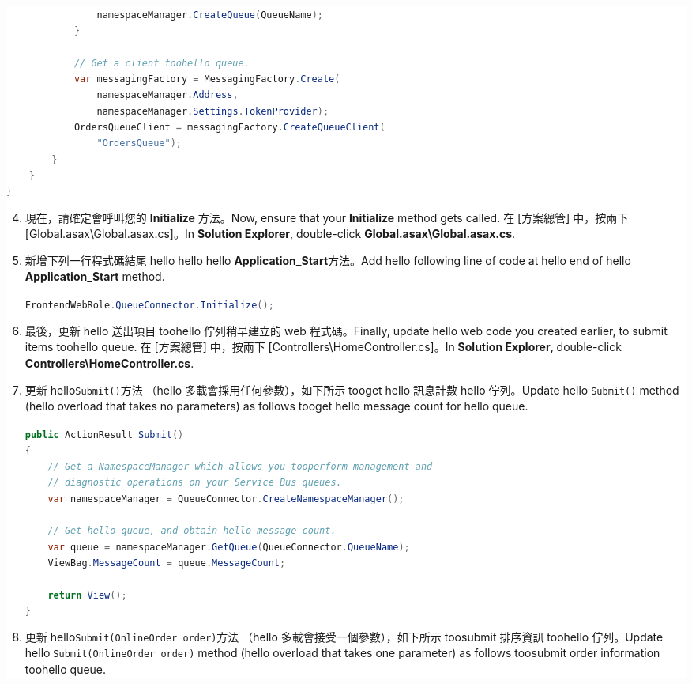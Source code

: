    ```csharp
                   namespaceManager.CreateQueue(QueueName);
               }
   
               // Get a client toohello queue.
               var messagingFactory = MessagingFactory.Create(
                   namespaceManager.Address,
                   namespaceManager.Settings.TokenProvider);
               OrdersQueueClient = messagingFactory.CreateQueueClient(
                   "OrdersQueue");
           }
       }
   }
   ```
4. <span data-ttu-id="17e6f-223">現在，請確定會呼叫您的 **Initialize** 方法。</span><span class="sxs-lookup"><span data-stu-id="17e6f-223">Now, ensure that your **Initialize** method gets called.</span></span> <span data-ttu-id="17e6f-224">在 [方案總管] 中，按兩下 [Global.asax\Global.asax.cs]。</span><span class="sxs-lookup"><span data-stu-id="17e6f-224">In **Solution Explorer**, double-click **Global.asax\Global.asax.cs**.</span></span>
5. <span data-ttu-id="17e6f-225">新增下列一行程式碼結尾 hello hello hello **Application_Start**方法。</span><span class="sxs-lookup"><span data-stu-id="17e6f-225">Add hello following line of code at hello end of hello **Application_Start** method.</span></span>
   
   ```csharp
   FrontendWebRole.QueueConnector.Initialize();
   ```
6. <span data-ttu-id="17e6f-226">最後，更新 hello 送出項目 toohello 佇列稍早建立的 web 程式碼。</span><span class="sxs-lookup"><span data-stu-id="17e6f-226">Finally, update hello web code you created earlier, to submit items toohello queue.</span></span> <span data-ttu-id="17e6f-227">在 [方案總管] 中，按兩下 [Controllers\HomeController.cs]。</span><span class="sxs-lookup"><span data-stu-id="17e6f-227">In **Solution Explorer**, double-click **Controllers\HomeController.cs**.</span></span>
7. <span data-ttu-id="17e6f-228">更新 hello`Submit()`方法 （hello 多載會採用任何參數），如下所示 tooget hello 訊息計數 hello 佇列。</span><span class="sxs-lookup"><span data-stu-id="17e6f-228">Update hello `Submit()` method (hello overload that takes no parameters) as follows tooget hello message count for hello queue.</span></span>
   
   ```csharp
   public ActionResult Submit()
   {
       // Get a NamespaceManager which allows you tooperform management and
       // diagnostic operations on your Service Bus queues.
       var namespaceManager = QueueConnector.CreateNamespaceManager();
   
       // Get hello queue, and obtain hello message count.
       var queue = namespaceManager.GetQueue(QueueConnector.QueueName);
       ViewBag.MessageCount = queue.MessageCount;
   
       return View();
   }
   ```
8. <span data-ttu-id="17e6f-229">更新 hello`Submit(OnlineOrder order)`方法 （hello 多載會接受一個參數），如下所示 toosubmit 排序資訊 toohello 佇列。</span><span class="sxs-lookup"><span data-stu-id="17e6f-229">Update hello `Submit(OnlineOrder order)` method (hello overload that takes one parameter) as follows toosubmit order information toohello queue.</span></span>
   

[0]: ./media/service-bus-dotnet-multi-tier-app-using-service-bus-queues/getting-started-multi-tier-app.png
[1]: ./media/service-bus-dotnet-multi-tier-app-using-service-bus-queues/getting-started-multi-tier-100.png
[2]: ./media/service-bus-dotnet-multi-tier-app-using-service-bus-queues/getting-started-multi-tier-101.png
[9]: ./media/service-bus-dotnet-multi-tier-app-using-service-bus-queues/getting-started-multi-tier-10.png
[10]: ./media/service-bus-dotnet-multi-tier-app-using-service-bus-queues/getting-started-multi-tier-11.png
[11]: ./media/service-bus-dotnet-multi-tier-app-using-service-bus-queues/getting-started-multi-tier-02.png
[12]: ./media/service-bus-dotnet-multi-tier-app-using-service-bus-queues/getting-started-multi-tier-12.png
[13]: ./media/service-bus-dotnet-multi-tier-app-using-service-bus-queues/getting-started-multi-tier-13.png
[14]: ./media/service-bus-dotnet-multi-tier-app-using-service-bus-queues/getting-started-multi-tier-33.png
[15]: ./media/service-bus-dotnet-multi-tier-app-using-service-bus-queues/getting-started-multi-tier-34.png
[16]: ./media/service-bus-dotnet-multi-tier-app-using-service-bus-queues/getting-started-multi-tier-14.png
[17]: ./media/service-bus-dotnet-multi-tier-app-using-service-bus-queues/getting-started-multi-tier-app.png
[18]: ./media/service-bus-dotnet-multi-tier-app-using-service-bus-queues/getting-started-multi-tier-app2.png
[19]: ./media/service-bus-dotnet-multi-tier-app-using-service-bus-queues/getting-started-multi-tier-38.png
[20]: ./media/service-bus-dotnet-multi-tier-app-using-service-bus-queues/getting-started-multi-tier-39.png
[23]: ./media/service-bus-dotnet-multi-tier-app-using-service-bus-queues/SBWorkerRole1.png
[25]: ./media/service-bus-dotnet-multi-tier-app-using-service-bus-queues/SBWorkerRoleProperties.png
[26]: ./media/service-bus-dotnet-multi-tier-app-using-service-bus-queues/SBNewWorkerRole.png
[28]: ./media/service-bus-dotnet-multi-tier-app-using-service-bus-queues/getting-started-multi-tier-40.png
[sbdocs]: /azure/service-bus-messaging/  
[sbacom]: https://azure.microsoft.com/services/service-bus/  
[sbacomqhowto]: service-bus-dotnet-get-started-with-queues.md  
[mutitierstorage]: https://code.msdn.microsoft.com/Windows-Azure-Multi-Tier-eadceb36
